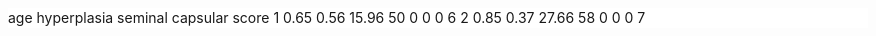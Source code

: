    <td width="38">age</td>

   <td colspan="2" width="94">hyperplasia</td>

   <td width="67">seminal</td>

   <td width="72">capsular</td>

   <td width="34">score</td>

   <td width="36"> </td>

  </tr>

  <tr>

   <td width="36"> </td>

   <td colspan="2" width="59">1</td>

   <td width="59">0.65</td>

   <td width="68">0.56</td>

   <td width="60">15.96</td>

   <td width="38">50</td>

   <td colspan="2" width="94">0</td>

   <td width="67">0</td>

   <td width="72">0</td>

   <td width="34">6</td>

   <td width="36"> </td>

  </tr>

  <tr>

   <td width="36"> </td>

   <td colspan="2" width="59">2</td>

   <td width="59">0.85</td>

   <td width="68">0.37</td>

   <td width="60">27.66</td>

   <td width="38">58</td>

   <td colspan="2" width="94">0</td>

   <td width="67">0</td>

   <td width="72">0</td>

   <td width="34">7</td>

   <td width="36"> </td>

  </tr>

